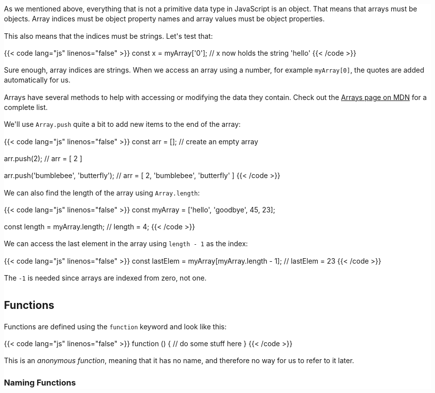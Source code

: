 As we mentioned above, everything that is not a primitive data type in JavaScript is an object. That means that arrays must be objects. Array indices must be object property names and array values must be object properties.

This also means that the indices must be strings. Let's test that:

{{< code lang="js" linenos="false" >}}
const x = myArray['0']; // x now holds the string 'hello'
{{< /code >}}

Sure enough, array indices are strings. When we access an array using a number, for example `myArray[0]`, the quotes are added automatically for us.


Arrays have several methods to help with accessing or modifying the data they contain. Check out the [Arrays page on MDN](https://developer.mozilla.org/en-US/docs/Web/JavaScript/Reference/Global_Objects/Array) for a complete list.

We'll use `Array.push` quite a bit to add new items to the end of the array:

{{< code lang="js" linenos="false" >}}
const arr = []; // create an empty array

arr.push(2); // arr = [ 2 ]

arr.push('bumblebee', 'butterfly'); // arr = [ 2, 'bumblebee', 'butterfly' ]
{{< /code >}}

We can also find the length of the array using `Array.length`:

{{< code lang="js" linenos="false" >}}
const myArray = ['hello', 'goodbye', 45, 23];

const length = myArray.length; // length = 4;
{{< /code >}}

We can access the last element in the array using `length - 1` as the index:

{{< code lang="js" linenos="false" >}}
const lastElem = myArray[myArray.length - 1]; // lastElem = 23
{{< /code >}}

The `-1` is needed since arrays are indexed from zero, not one.

## Functions

Functions are defined using the `function` keyword and look like this:

{{< code lang="js" linenos="false" >}}
function () {
  // do some stuff here
}
{{< /code >}}

This is an _anonymous function_, meaning that it has no name, and therefore no way for us to refer to it later.

### Naming Functions
